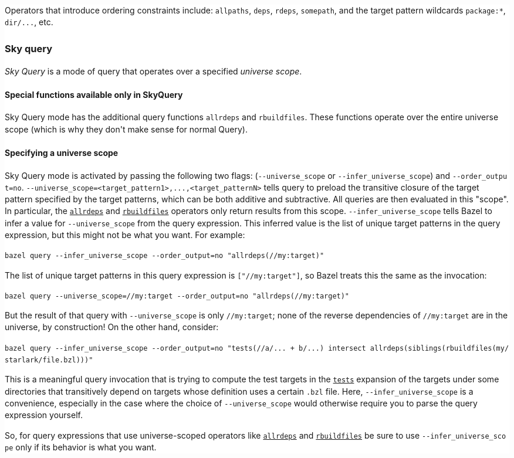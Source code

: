 Operators that introduce ordering constraints include:
`allpaths`, `deps`, `rdeps`, `somepath`, and the target pattern wildcards
`package:*`, `dir/...`, etc.

### Sky query

_Sky Query_ is a mode of query that operates over a specified _universe scope_.

#### Special functions available only in SkyQuery

Sky Query mode has the additional query functions `allrdeps` and
`rbuildfiles`. These functions operate over the entire
universe scope (which is why they don't make sense for normal Query).

#### Specifying a universe scope

Sky Query mode is activated by passing the following two flags:
(`--universe_scope` or `--infer_universe_scope`) and
`--order_output=no`.
`--universe_scope=<target_pattern1>,...,<target_patternN>` tells query to
preload the transitive closure of the target pattern specified by the target patterns, which can
be both additive and subtractive. All queries are then evaluated in this "scope". In particular,
the [`allrdeps`](#allrdeps) and
[`rbuildfiles`](#rbuildfiles) operators only return results from this scope.
`--infer_universe_scope` tells Bazel to infer a value for `--universe_scope`
from the query expression. This inferred value is the list of unique target patterns in the
query expression, but this might not be what you want. For example:

```posix-terminal
bazel query --infer_universe_scope --order_output=no "allrdeps(//my:target)"
```

The list of unique target patterns in this query expression is `["//my:target"]`, so
Bazel treats this the same as the invocation:

```posix-terminal
bazel query --universe_scope=//my:target --order_output=no "allrdeps(//my:target)"
```

But the result of that query with `--universe_scope` is only `//my:target`;
none of the reverse dependencies of `//my:target` are in the universe, by
construction! On the other hand, consider:

```posix-terminal
bazel query --infer_universe_scope --order_output=no "tests(//a/... + b/...) intersect allrdeps(siblings(rbuildfiles(my/starlark/file.bzl)))"
```

This is a meaningful query invocation that is trying to compute the test targets in the
[`tests`](#tests) expansion of the targets under some directories that
transitively depend on targets whose definition uses a certain `.bzl` file. Here,
`--infer_universe_scope` is a convenience, especially in the case where the choice of
`--universe_scope` would otherwise require you to parse the query expression yourself.

So, for query expressions that use universe-scoped operators like
[`allrdeps`](#allrdeps) and
[`rbuildfiles`](#rbuildfiles) be sure to use
`--infer_universe_scope` only if its behavior is what you want.
